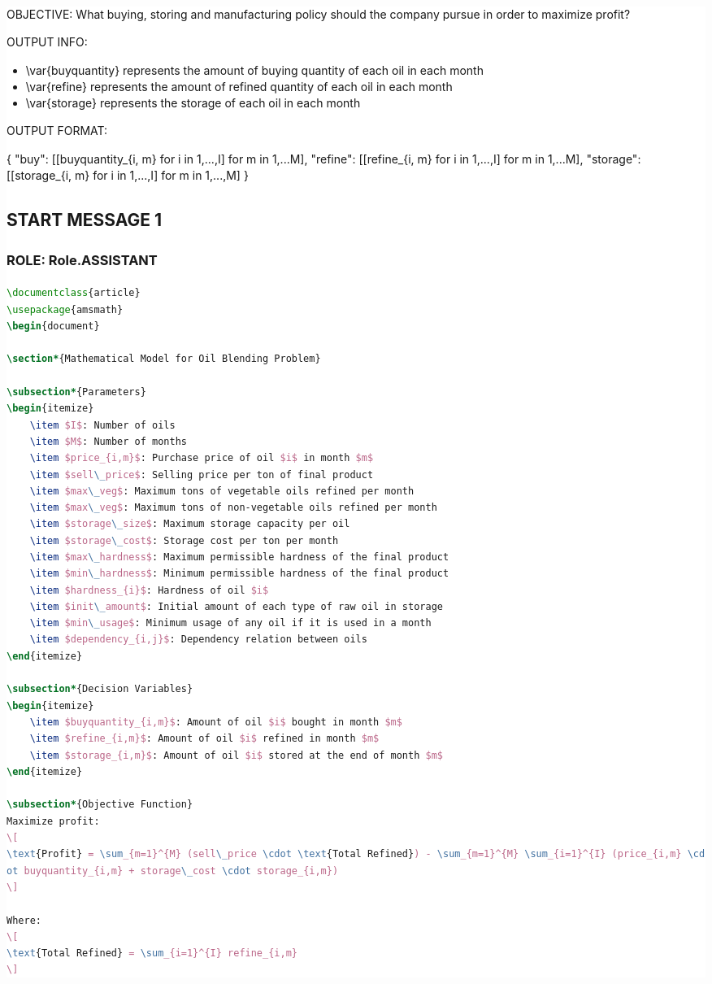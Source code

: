 
OBJECTIVE: What buying, storing and manufacturing policy should the company pursue in order to maximize profit?

OUTPUT INFO: 

- \var{buyquantity} represents the amount of buying quantity of each oil in each month
- \var{refine} represents the amount of refined quantity of each oil in each month
- \var{storage} represents the storage of each oil in each month
 
OUTPUT FORMAT: 

{
    "buy": [[buyquantity_{i, m} for i in 1,...,I] for m in 1,...M],
    "refine": [[refine_{i, m} for i in 1,...,I] for m in 1,...M],
    "storage": [[storage_{i, m} for i in 1,...,I] for m in 1,...,M]
} 
</DESCRIPTION>


## START MESSAGE 1 
### ROLE: Role.ASSISTANT
```latex
\documentclass{article}
\usepackage{amsmath}
\begin{document}

\section*{Mathematical Model for Oil Blending Problem}

\subsection*{Parameters}
\begin{itemize}
    \item $I$: Number of oils
    \item $M$: Number of months
    \item $price_{i,m}$: Purchase price of oil $i$ in month $m$
    \item $sell\_price$: Selling price per ton of final product
    \item $max\_veg$: Maximum tons of vegetable oils refined per month
    \item $max\_veg$: Maximum tons of non-vegetable oils refined per month
    \item $storage\_size$: Maximum storage capacity per oil
    \item $storage\_cost$: Storage cost per ton per month
    \item $max\_hardness$: Maximum permissible hardness of the final product
    \item $min\_hardness$: Minimum permissible hardness of the final product
    \item $hardness_{i}$: Hardness of oil $i$
    \item $init\_amount$: Initial amount of each type of raw oil in storage
    \item $min\_usage$: Minimum usage of any oil if it is used in a month
    \item $dependency_{i,j}$: Dependency relation between oils
\end{itemize}

\subsection*{Decision Variables}
\begin{itemize}
    \item $buyquantity_{i,m}$: Amount of oil $i$ bought in month $m$
    \item $refine_{i,m}$: Amount of oil $i$ refined in month $m$
    \item $storage_{i,m}$: Amount of oil $i$ stored at the end of month $m$
\end{itemize}

\subsection*{Objective Function}
Maximize profit:
\[
\text{Profit} = \sum_{m=1}^{M} (sell\_price \cdot \text{Total Refined}) - \sum_{m=1}^{M} \sum_{i=1}^{I} (price_{i,m} \cdot buyquantity_{i,m} + storage\_cost \cdot storage_{i,m})
\]

Where:
\[
\text{Total Refined} = \sum_{i=1}^{I} refine_{i,m}
\]
```